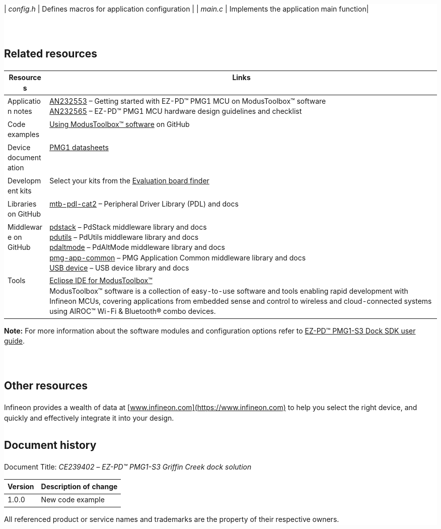 | *config.h* | Defines macros for application configuration |
| *main.c* | Implements the application main function|

<br>


## Related resources

Resources | Links
-----------|------------------
Application notes |[AN232553](https://www.infineon.com/an232553) – Getting started with EZ-PD&trade; PMG1 MCU on ModusToolbox&trade; software <br> [AN232565](https://www.infineon.com/an232565) – EZ-PD&trade; PMG1 MCU hardware design guidelines and checklist
Code examples | [Using ModusToolbox&trade; software](https://github.com/Infineon?q=mtb-example-pmg1%20NOT%20Deprecated) on GitHub
Device documentation | [PMG1 datasheets](https://www.infineon.com/PMG1DS)
Development kits | Select your kits from the [Evaluation board finder](https://www.infineon.com/cms/en/design-support/finder-selection-tools/product-finder/evaluation-board)
Libraries on GitHub | [mtb-pdl-cat2](https://github.com/Infineon/mtb-pdl-cat2) – Peripheral Driver Library (PDL) and docs
Middleware on GitHub  | [pdstack](https://github.com/Infineon/pdstack) – PdStack middleware library and docs <br> [pdutils](https://github.com/Infineon/pdutils) – PdUtils middleware library and docs <br> [pdaltmode](https://github.com/Infineon/pdaltmode) – PdAltMode middleware library and docs <br> [pmg-app-common](https://github.com/Infineon/pmg-app-common) – PMG Application Common middleware library and docs <br> [USB device](https://github.com/Infineon/usbdev) – USB device library and docs
Tools | [Eclipse IDE for ModusToolbox&trade;](https://www.infineon.com/modustoolbox) <br> ModusToolbox&trade; software is a collection of easy-to-use software and tools enabling rapid development with Infineon MCUs, covering applications from embedded sense and control to wireless and cloud-connected systems using AIROC™ Wi-Fi & Bluetooth® combo devices.

**Note:** For more information about the software modules and configuration options refer to [EZ-PD&trade; PMG1-S3 Dock SDK user guide](https://www.infineon.com/pmg1s3dock).

<br>


## Other resources

Infineon provides a wealth of data at [www.infineon.com](https://www.infineon.com) to help you select the right device, and quickly and effectively integrate it into your design.


## Document history

 Document Title: *CE239402* – *EZ-PD&trade; PMG1-S3 Griffin Creek dock solution*

 Version | Description of change
 ------- | ---------------------
 1.0.0   | New code example



All referenced product or service names and trademarks are the property of their respective owners.
